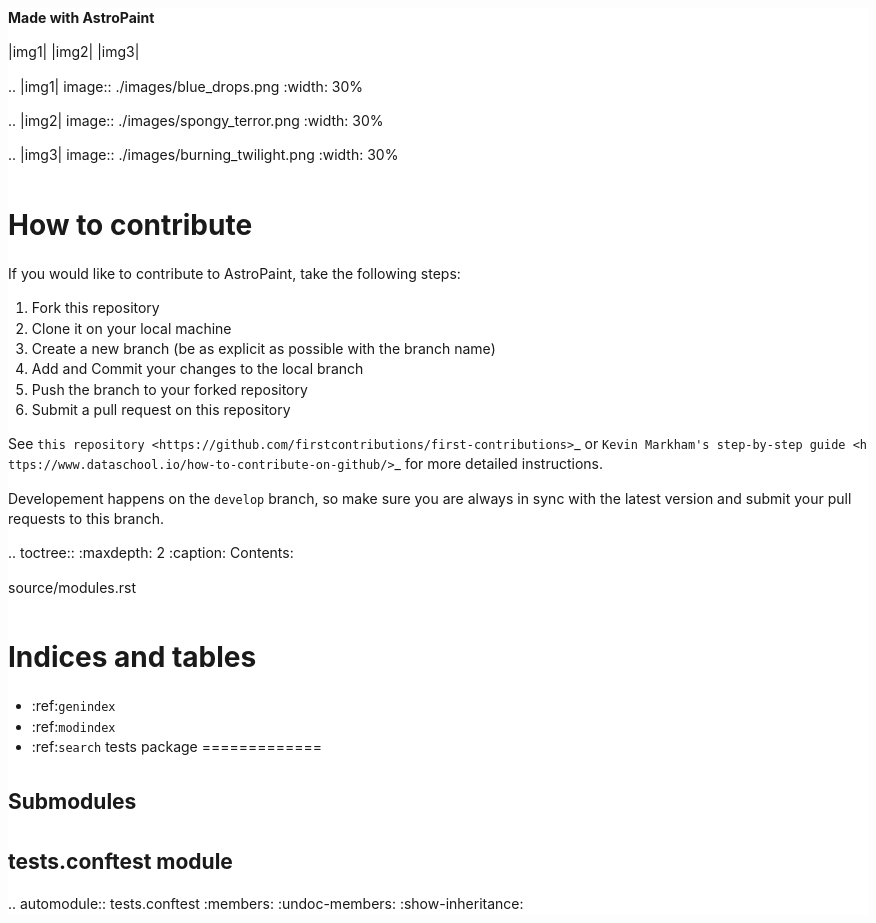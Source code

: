 **Made with AstroPaint**

|img1| |img2| |img3|

.. |img1| image:: ./images/blue_drops.png
   :width: 30%

.. |img2| image:: ./images/spongy_terror.png
   :width: 30%

.. |img3| image:: ./images/burning_twilight.png
   :width: 30%


How to contribute
=================

If you would like to contribute to AstroPaint, take the following steps:

1) Fork this repository
2) Clone it on your local machine
3) Create a new branch (be as explicit as possible with the branch name)
4) Add and Commit your changes to the local branch
5) Push the branch to your forked repository
6) Submit a pull request on this repository

See `this repository <https://github.com/firstcontributions/first-contributions>`_ or `Kevin Markham's step-by-step guide <https://www.dataschool.io/how-to-contribute-on-github/>`_ for more detailed instructions.

Developement happens on the ``develop`` branch, so make sure you are always in sync with the latest version and submit your pull requests to this branch.



.. toctree::
   :maxdepth: 2
   :caption: Contents:

   source/modules.rst


Indices and tables
==================

* :ref:`genindex`
* :ref:`modindex`
* :ref:`search`
tests package
=============

Submodules
----------

tests.conftest module
---------------------

.. automodule:: tests.conftest
   :members:
   :undoc-members:
   :show-inheritance:
